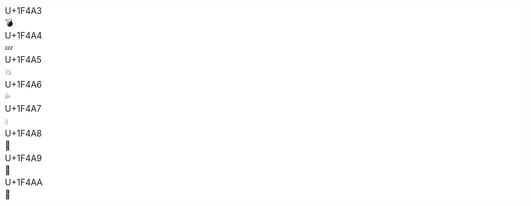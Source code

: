 </tr>
<tr>
    <td>
        <div class="emoji-item">U+1F4A3</div>
    </td>
    <td>
        <div class="emoji-item">💣</div>
    </td>
</tr>
<tr>
    <td>
        <div class="emoji-item">U+1F4A4</div>
    </td>
    <td>
        <div class="emoji-item">💤</div>
    </td>
</tr>
<tr>
    <td>
        <div class="emoji-item">U+1F4A5</div>
    </td>
    <td>
        <div class="emoji-item">💥</div>
    </td>
</tr>
<tr>
    <td>
        <div class="emoji-item">U+1F4A6</div>
    </td>
    <td>
        <div class="emoji-item">💦</div>
    </td>
</tr>
<tr>
    <td>
        <div class="emoji-item">U+1F4A7</div>
    </td>
    <td>
        <div class="emoji-item">💧</div>
    </td>
</tr>
<tr>
    <td>
        <div class="emoji-item">U+1F4A8</div>
    </td>
    <td>
        <div class="emoji-item">💨</div>
    </td>
</tr>
<tr>
    <td>
        <div class="emoji-item">U+1F4A9</div>
    </td>
    <td>
        <div class="emoji-item">💩</div>
    </td>
</tr>
<tr>
    <td>
        <div class="emoji-item">U+1F4AA</div>
    </td>
    <td>
        <div class="emoji-item">💪</div>
    </td>